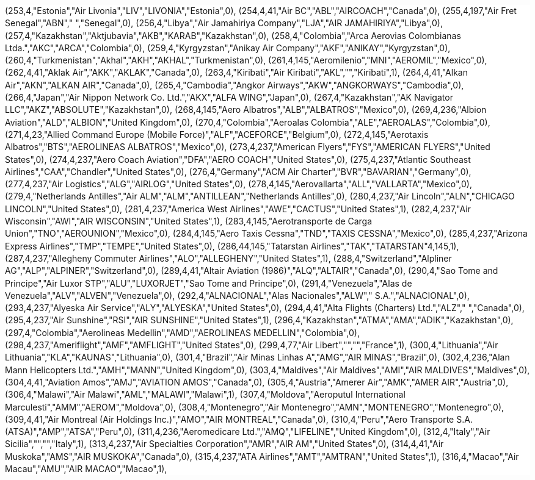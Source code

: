 (253,4,"Estonia","Air Livonia","LIV","LIVONIA","Estonia",0),
(254,4,41,"Air BC","ABL","AIRCOACH","Canada",0),
(255,4,197,"Air Fret Senegal","ABN"," ","Senegal",0),
(256,4,"Libya","Air Jamahiriya Company","LJA","AIR JAMAHIRIYA","Libya",0),
(257,4,"Kazakhstan","Aktjubavia","AKB","KARAB","Kazakhstan",0),
(258,4,"Colombia","Arca Aerovias Colombianas Ltda.","AKC","ARCA","Colombia",0),
(259,4,"Kyrgyzstan","Anikay Air Company","AKF","ANIKAY","Kyrgyzstan",0),
(260,4,"Turkmenistan","Akhal","AKH","AKHAL","Turkmenistan",0),
(261,4,145,"Aeromilenio","MNI","AEROMIL","Mexico",0),
(262,4,41,"Aklak Air","AKK","AKLAK","Canada",0),
(263,4,"Kiribati","Air Kiribati","AKL","","Kiribati",1),
(264,4,41,"Alkan Air","AKN","ALKAN AIR","Canada",0),
(265,4,"Cambodia","Angkor Airways","AKW","ANGKORWAYS","Cambodia",0),
(266,4,"Japan","Air Nippon Network Co. Ltd.","AKX","ALFA WING","Japan",0),
(267,4,"Kazakhstan","AK Navigator LLC","AKZ","ABSOLUTE","Kazakhstan",0),
(268,4,145,"Aero Albatros","ALB","ALBATROS","Mexico",0),
(269,4,236,"Albion Aviation","ALD","ALBION","United Kingdom",0),
(270,4,"Colombia","Aeroalas Colombia","ALE","AEROALAS","Colombia",0),
(271,4,23,"Allied Command Europe (Mobile Force)","ALF","ACEFORCE","Belgium",0),
(272,4,145,"Aerotaxis Albatros","BTS","AEROLINEAS ALBATROS","Mexico",0),
(273,4,237,"American Flyers","FYS","AMERICAN FLYERS","United States",0),
(274,4,237,"Aero Coach Aviation","DFA","AERO COACH","United States",0),
(275,4,237,"Atlantic Southeast Airlines","CAA","Chandler","United States",0),
(276,4,"Germany","ACM Air Charter","BVR","BAVARIAN","Germany",0),
(277,4,237,"Air Logistics","ALG","AIRLOG","United States",0),
(278,4,145,"Aerovallarta","ALL","VALLARTA","Mexico",0),
(279,4,"Netherlands Antilles","Air ALM","ALM","ANTILLEAN","Netherlands Antilles",0),
(280,4,237,"Air Lincoln","ALN","CHICAGO LINCOLN","United States",0),
(281,4,237,"America West Airlines","AWE","CACTUS","United States",1),
(282,4,237,"Air Wisconsin","AWI","AIR WISCONSIN","United States",1),
(283,4,145,"Aerotransporte de Carga Union","TNO","AEROUNION","Mexico",0),
(284,4,145,"Aero Taxis Cessna","TND","TAXIS CESSNA","Mexico",0),
(285,4,237,"Arizona Express Airlines","TMP","TEMPE","United States",0),
(286,44,145,"Tatarstan Airlines","TAK","TATARSTAN"4,145,1),
(287,4,237,"Allegheny Commuter Airlines","ALO","ALLEGHENY","United States",1),
(288,4,"Switzerland","Alpliner AG","ALP","ALPINER","Switzerland",0),
(289,4,41,"Altair Aviation (1986)","ALQ","ALTAIR","Canada",0),
(290,4,"Sao Tome and Principe","Air Luxor STP","ALU","LUXORJET","Sao Tome and Principe",0),
(291,4,"Venezuela","Alas de Venezuela","ALV","ALVEN","Venezuela",0),
(292,4,"ALNACIONAL","Alas Nacionales","ALW"," S.A.","ALNACIONAL",0),
(293,4,237,"Alyeska Air Service","ALY","ALYESKA","United States",0),
(294,4,41,"Alta Flights (Charters) Ltd.","ALZ"," ","Canada",0),
(295,4,237,"Air Sunshine","RSI","AIR SUNSHINE","United States",1),
(296,4,"Kazakhstan","ATMA","AMA","ADIK","Kazakhstan",0),
(297,4,"Colombia","Aerolineas Medellin","AMD","AEROLINEAS MEDELLIN","Colombia",0),
(298,4,237,"Ameriflight","AMF","AMFLIGHT","United States",0),
(299,4,77,"Air Libert","","","France",1),
(300,4,"Lithuania","Air Lithuania","KLA","KAUNAS","Lithuania",0),
(301,4,"Brazil","Air Minas Linhas A","AMG","AIR MINAS","Brazil",0),
(302,4,236,"Alan Mann Helicopters Ltd.","AMH","MANN","United Kingdom",0),
(303,4,"Maldives","Air Maldives","AMI","AIR MALDIVES","Maldives",0),
(304,4,41,"Aviation Amos","AMJ","AVIATION AMOS","Canada",0),
(305,4,"Austria","Amerer Air","AMK","AMER AIR","Austria",0),
(306,4,"Malawi","Air Malawi","AML","MALAWI","Malawi",1),
(307,4,"Moldova","Aeroputul International Marculesti","AMM","AEROM","Moldova",0),
(308,4,"Montenegro","Air Montenegro","AMN","MONTENEGRO","Montenegro",0),
(309,4,41,"Air Montreal (Air Holdings Inc.)","AMO","AIR MONTREAL","Canada",0),
(310,4,"Peru","Aero Transporte S.A. (ATSA)","AMP","ATSA","Peru",0),
(311,4,236,"Aeromedicare Ltd.","AMQ","LIFELINE","United Kingdom",0),
(312,4,"Italy","Air Sicilia","","","Italy",1),
(313,4,237,"Air Specialties Corporation","AMR","AIR AM","United States",0),
(314,4,41,"Air Muskoka","AMS","AIR MUSKOKA","Canada",0),
(315,4,237,"ATA Airlines","AMT","AMTRAN","United States",1),
(316,4,"Macao","Air Macau","AMU","AIR MACAO","Macao",1),